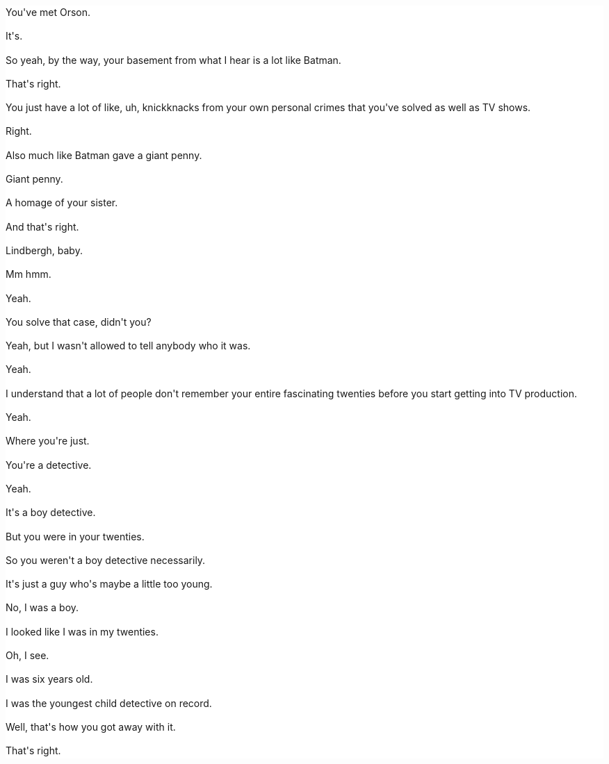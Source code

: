 You've met Orson.

It's.

So yeah, by the way, your basement from what I hear is a lot like Batman.

That's right.

You just have a lot of like, uh, knickknacks from your own personal crimes that you've solved as well as TV shows.

Right.

Also much like Batman gave a giant penny.

Giant penny.

A homage of your sister.

And that's right.

Lindbergh, baby.

Mm hmm.

Yeah.

You solve that case, didn't you?

Yeah, but I wasn't allowed to tell anybody who it was.

Yeah.

I understand that a lot of people don't remember your entire fascinating twenties before you start getting into TV production.

Yeah.

Where you're just.

You're a detective.

Yeah.

It's a boy detective.

But you were in your twenties.

So you weren't a boy detective necessarily.

It's just a guy who's maybe a little too young.

No, I was a boy.

I looked like I was in my twenties.

Oh, I see.

I was six years old.

I was the youngest child detective on record.

Well, that's how you got away with it.

That's right.
